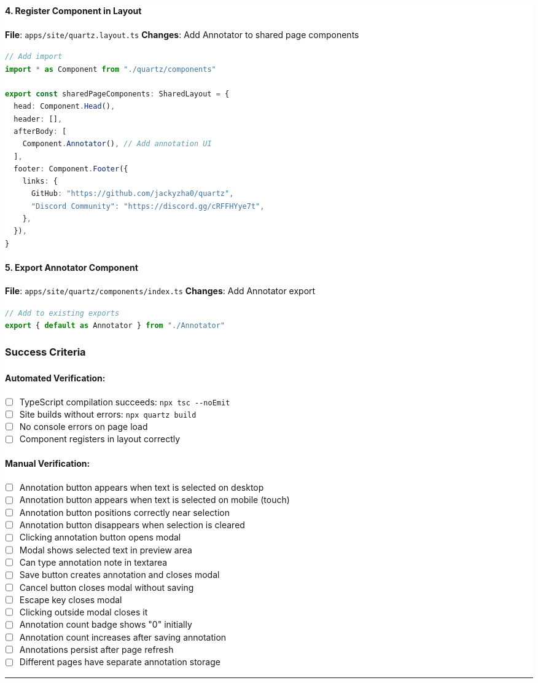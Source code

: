#### 4. Register Component in Layout

**File**: `apps/site/quartz.layout.ts`
**Changes**: Add Annotator to shared page components

```typescript
// Add import
import * as Component from "./quartz/components"

export const sharedPageComponents: SharedLayout = {
  head: Component.Head(),
  header: [],
  afterBody: [
    Component.Annotator(), // Add annotation UI
  ],
  footer: Component.Footer({
    links: {
      GitHub: "https://github.com/jackyzha0/quartz",
      "Discord Community": "https://discord.gg/cRFFHYye7t",
    },
  }),
}
```

#### 5. Export Annotator Component

**File**: `apps/site/quartz/components/index.ts`
**Changes**: Add Annotator export

```typescript
// Add to existing exports
export { default as Annotator } from "./Annotator"
```

### Success Criteria

#### Automated Verification:
- [ ] TypeScript compilation succeeds: `npx tsc --noEmit`
- [ ] Site builds without errors: `npx quartz build`
- [ ] No console errors on page load
- [ ] Component registers in layout correctly

#### Manual Verification:
- [ ] Annotation button appears when text is selected on desktop
- [ ] Annotation button appears when text is selected on mobile (touch)
- [ ] Annotation button positions correctly near selection
- [ ] Annotation button disappears when selection is cleared
- [ ] Clicking annotation button opens modal
- [ ] Modal shows selected text in preview area
- [ ] Can type annotation note in textarea
- [ ] Save button creates annotation and closes modal
- [ ] Cancel button closes modal without saving
- [ ] Escape key closes modal
- [ ] Clicking outside modal closes it
- [ ] Annotation count badge shows "0" initially
- [ ] Annotation count increases after saving annotation
- [ ] Annotations persist after page refresh
- [ ] Different pages have separate annotation storage

---